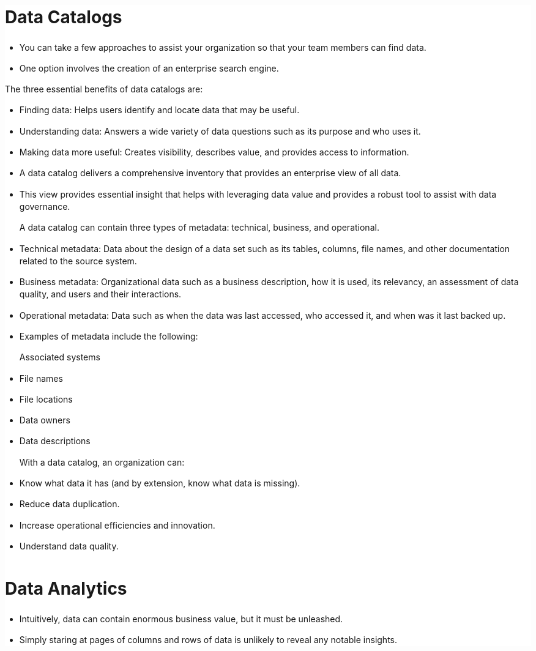 #  Data Catalogs

-  You can take a few approaches to assist your organization so that your team members can find data.

-  One option involves the creation of an enterprise search engine. 

 The three essential benefits of data catalogs are:

-  Finding data: Helps users identify and locate data that may be useful.

-  Understanding data: Answers a wide variety of data questions such as its purpose and who uses it.

-  Making data more useful: Creates visibility, describes value, and provides access to information.

-  A data catalog delivers a comprehensive inventory that provides an enterprise view of all data.

-  This view provides essential insight that helps with leveraging data value and provides a robust tool to assist with data governance.

   A data catalog can contain three types of metadata: technical, business, and operational.

-  Technical metadata:  Data about the design of a data set such as its tables, columns, file names, and other documentation related to the source system.

-  Business metadata:  Organizational data such as a business description, how it is used, its relevancy, an assessment of data quality, and users and their interactions.

-  Operational metadata:  Data such as when the data was last accessed, who accessed it, and when was it last backed up.

-  Examples of metadata include the following:

   Associated systems

-  File names

-  File locations

-  Data owners

-  Data descriptions

   With a data catalog, an organization can:

-  Know what data it has (and by extension, know what data is missing).

-  Reduce data duplication.

-  Increase operational efficiencies and innovation.

-  Understand data quality.

#  Data Analytics

-  Intuitively, data can contain enormous business value, but it must be unleashed.

-  Simply staring at pages of columns and rows of data is unlikely to reveal any notable insights.
